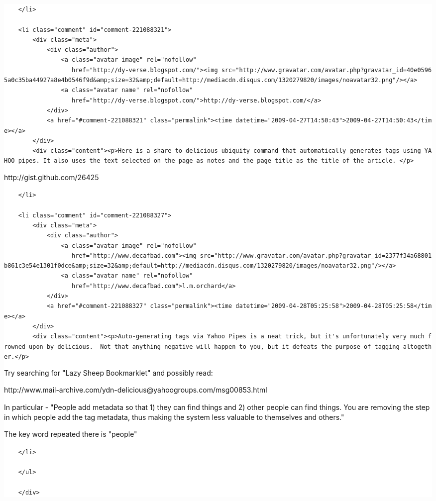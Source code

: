         </li>
    
        <li class="comment" id="comment-221088321">
            <div class="meta">
                <div class="author">
                    <a class="avatar image" rel="nofollow" 
                       href="http://dy-verse.blogspot.com/"><img src="http://www.gravatar.com/avatar.php?gravatar_id=40e05965a0c35ba44927a8e4b0546f9d&amp;size=32&amp;default=http://mediacdn.disqus.com/1320279820/images/noavatar32.png"/></a>
                    <a class="avatar name" rel="nofollow" 
                       href="http://dy-verse.blogspot.com/">http://dy-verse.blogspot.com/</a>
                </div>
                <a href="#comment-221088321" class="permalink"><time datetime="2009-04-27T14:50:43">2009-04-27T14:50:43</time></a>
            </div>
            <div class="content"><p>Here is a share-to-delicious ubiquity command that automatically generates tags using YAHOO pipes. It also uses the text selected on the page as notes and the page title as the title of the article. </p>

<p>http://gist.github.com/26425</p></div>
            
        </li>
    
        <li class="comment" id="comment-221088327">
            <div class="meta">
                <div class="author">
                    <a class="avatar image" rel="nofollow" 
                       href="http://www.decafbad.com"><img src="http://www.gravatar.com/avatar.php?gravatar_id=2377f34a68801b861c3e54e1301f0dce&amp;size=32&amp;default=http://mediacdn.disqus.com/1320279820/images/noavatar32.png"/></a>
                    <a class="avatar name" rel="nofollow" 
                       href="http://www.decafbad.com">l.m.orchard</a>
                </div>
                <a href="#comment-221088327" class="permalink"><time datetime="2009-04-28T05:25:58">2009-04-28T05:25:58</time></a>
            </div>
            <div class="content"><p>Auto-generating tags via Yahoo Pipes is a neat trick, but it's unfortunately very much frowned upon by delicious.  Not that anything negative will happen to you, but it defeats the purpose of tagging altogether.</p>

<p>Try searching for "Lazy Sheep Bookmarklet" and possibly read:</p>

<p>http://www.mail-archive.com/ydn-delicious@yahoogroups.com/msg00853.html</p>

<p>In particular - "People add metadata so that 1) they can find things and 2) other people can find things. You are removing the step in which people add the tag metadata, thus making the system less valuable to themselves and others."</p>

<p>The key word repeated there is "people"</p></div>
            
        </li>
    
        </ul>
    
        </div>
    